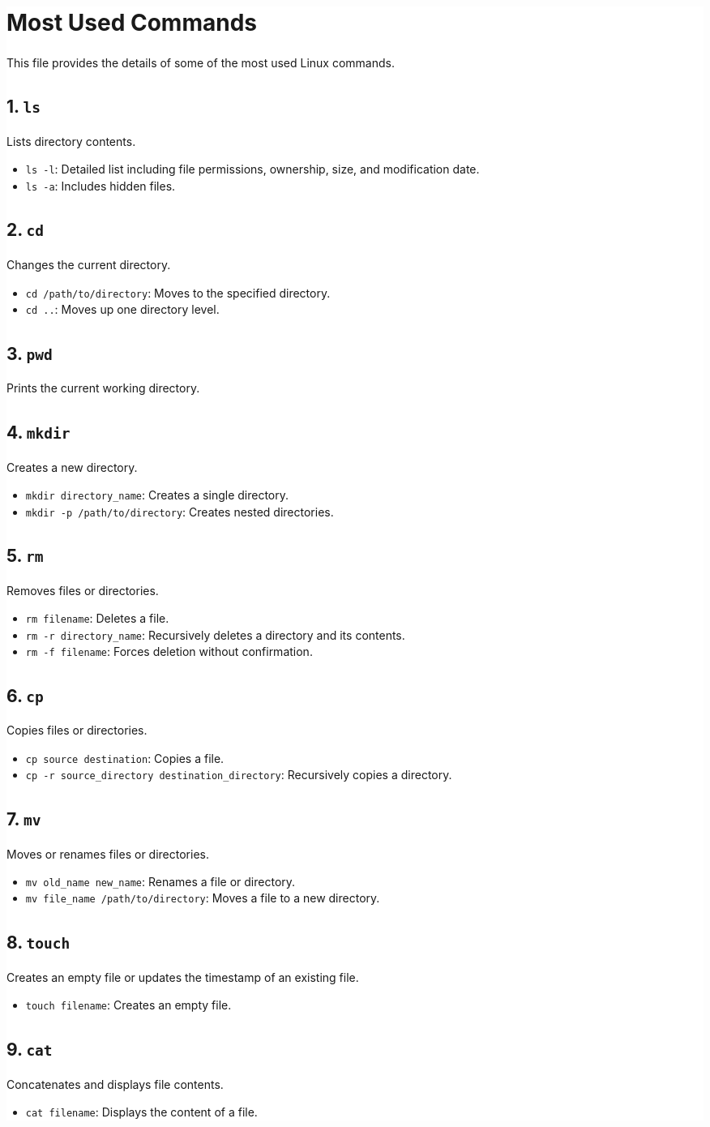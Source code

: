 # Most Used Commands

This file provides the details of some of the most used Linux commands.

## 1. `ls`
Lists directory contents.
- `ls -l`: Detailed list including file permissions, ownership, size, and modification date.
- `ls -a`: Includes hidden files.

## 2. `cd`
Changes the current directory.
- `cd /path/to/directory`: Moves to the specified directory.
- `cd ..`: Moves up one directory level.

## 3. `pwd`
Prints the current working directory.

## 4. `mkdir`
Creates a new directory.
- `mkdir directory_name`: Creates a single directory.
- `mkdir -p /path/to/directory`: Creates nested directories.

## 5. `rm`
Removes files or directories.
- `rm filename`: Deletes a file.
- `rm -r directory_name`: Recursively deletes a directory and its contents.
- `rm -f filename`: Forces deletion without confirmation.

## 6. `cp`
Copies files or directories.
- `cp source destination`: Copies a file.
- `cp -r source_directory destination_directory`: Recursively copies a directory.

## 7. `mv`
Moves or renames files or directories.
- `mv old_name new_name`: Renames a file or directory.
- `mv file_name /path/to/directory`: Moves a file to a new directory.

## 8. `touch`
Creates an empty file or updates the timestamp of an existing file.
- `touch filename`: Creates an empty file.

## 9. `cat`
Concatenates and displays file contents.
- `cat filename`: Displays the content of a file.
